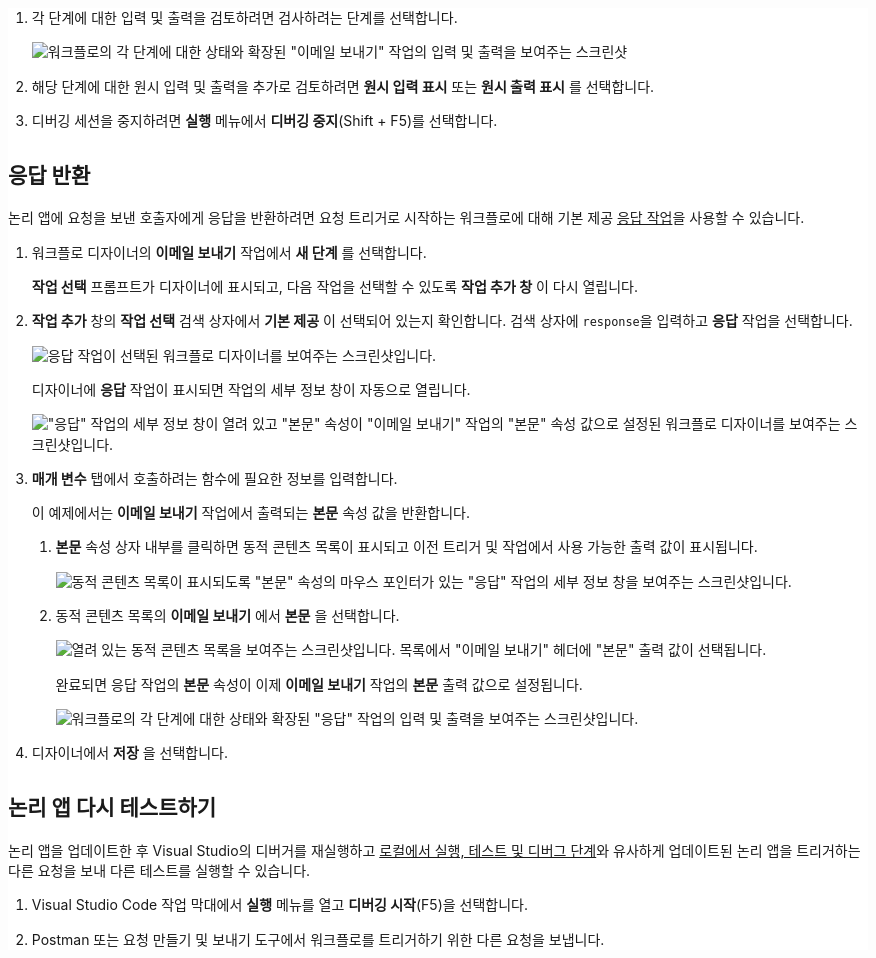    [aborted-icon]: ./media/create-stateful-stateless-workflows-visual-studio-code/aborted.png
   [cancelled-icon]: ./media/create-stateful-stateless-workflows-visual-studio-code/cancelled.png
   [failed-icon]: ./media/create-stateful-stateless-workflows-visual-studio-code/failed.png
   [running-icon]: ./media/create-stateful-stateless-workflows-visual-studio-code/running.png
   [skipped-icon]: ./media/create-stateful-stateless-workflows-visual-studio-code/skipped.png
   [succeeded-icon]: ./media/create-stateful-stateless-workflows-visual-studio-code/succeeded.png
   [succeeded-with-retries-icon]: ./media/create-stateful-stateless-workflows-visual-studio-code/succeeded-with-retries.png
   [timed-out-icon]: ./media/create-stateful-stateless-workflows-visual-studio-code/timed-out.png
   [waiting-icon]: ./media/create-stateful-stateless-workflows-visual-studio-code/waiting.png

1. 각 단계에 대한 입력 및 출력을 검토하려면 검사하려는 단계를 선택합니다.

   ![워크플로의 각 단계에 대한 상태와 확장된 "이메일 보내기" 작업의 입력 및 출력을 보여주는 스크린샷](./media/create-stateful-stateless-workflows-visual-studio-code/run-history-details.png)

1. 해당 단계에 대한 원시 입력 및 출력을 추가로 검토하려면 **원시 입력 표시** 또는 **원시 출력 표시** 를 선택합니다.

1. 디버깅 세션을 중지하려면 **실행** 메뉴에서 **디버깅 중지**(Shift + F5)를 선택합니다.

<a name="return-response"></a>

## <a name="return-a-response"></a>응답 반환

논리 앱에 요청을 보낸 호출자에게 응답을 반환하려면 요청 트리거로 시작하는 워크플로에 대해 기본 제공 [응답 작업](../connectors/connectors-native-reqres.md)을 사용할 수 있습니다.

1. 워크플로 디자이너의 **이메일 보내기** 작업에서 **새 단계** 를 선택합니다.

   **작업 선택** 프롬프트가 디자이너에 표시되고, 다음 작업을 선택할 수 있도록 **작업 추가 창** 이 다시 열립니다.

1. **작업 추가** 창의 **작업 선택** 검색 상자에서 **기본 제공** 이 선택되어 있는지 확인합니다. 검색 상자에 `response`을 입력하고 **응답** 작업을 선택합니다.

   ![응답 작업이 선택된 워크플로 디자이너를 보여주는 스크린샷입니다.](./media/create-stateful-stateless-workflows-visual-studio-code/add-response-action.png)

   디자이너에 **응답** 작업이 표시되면 작업의 세부 정보 창이 자동으로 열립니다.

   !["응답" 작업의 세부 정보 창이 열려 있고 "본문" 속성이 "이메일 보내기" 작업의 "본문" 속성 값으로 설정된 워크플로 디자이너를 보여주는 스크린샷입니다.](./media/create-stateful-stateless-workflows-visual-studio-code/response-action-details.png)

1. **매개 변수** 탭에서 호출하려는 함수에 필요한 정보를 입력합니다.

   이 예제에서는 **이메일 보내기** 작업에서 출력되는 **본문** 속성 값을 반환합니다.

   1. **본문** 속성 상자 내부를 클릭하면 동적 콘텐츠 목록이 표시되고 이전 트리거 및 작업에서 사용 가능한 출력 값이 표시됩니다.

      ![동적 콘텐츠 목록이 표시되도록 "본문" 속성의 마우스 포인터가 있는 "응답" 작업의 세부 정보 창을 보여주는 스크린샷입니다.](./media/create-stateful-stateless-workflows-visual-studio-code/open-dynamic-content-list.png)

   1. 동적 콘텐츠 목록의 **이메일 보내기** 에서 **본문** 을 선택합니다.

      ![열려 있는 동적 콘텐츠 목록을 보여주는 스크린샷입니다. 목록에서 "이메일 보내기" 헤더에 "본문" 출력 값이 선택됩니다.](./media/create-stateful-stateless-workflows-visual-studio-code/select-send-email-action-body-output-value.png)

      완료되면 응답 작업의 **본문** 속성이 이제 **이메일 보내기** 작업의 **본문** 출력 값으로 설정됩니다.

      ![워크플로의 각 단계에 대한 상태와 확장된 "응답" 작업의 입력 및 출력을 보여주는 스크린샷입니다.](./media/create-stateful-stateless-workflows-visual-studio-code/response-action-details-body-property.png)

1. 디자이너에서 **저장** 을 선택합니다.

<a name="retest-workflow"></a>

## <a name="retest-your-logic-app"></a>논리 앱 다시 테스트하기

논리 앱을 업데이트한 후 Visual Studio의 디버거를 재실행하고 [로컬에서 실행, 테스트 및 디버그 단계](#run-test-debug-locally)와 유사하게 업데이트된 논리 앱을 트리거하는 다른 요청을 보내 다른 테스트를 실행할 수 있습니다.

1. Visual Studio Code 작업 막대에서 **실행** 메뉴를 열고 **디버깅 시작**(F5)을 선택합니다.

1. Postman 또는 요청 만들기 및 보내기 도구에서 워크플로를 트리거하기 위한 다른 요청을 보냅니다.
